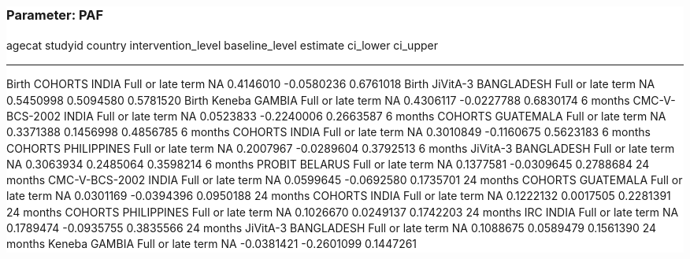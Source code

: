 
### Parameter: PAF


agecat      studyid          country       intervention_level   baseline_level      estimate     ci_lower    ci_upper
----------  ---------------  ------------  -------------------  ---------------  -----------  -----------  ----------
Birth       COHORTS          INDIA         Full or late term    NA                 0.4146010   -0.0580236   0.6761018
Birth       JiVitA-3         BANGLADESH    Full or late term    NA                 0.5450998    0.5094580   0.5781520
Birth       Keneba           GAMBIA        Full or late term    NA                 0.4306117   -0.0227788   0.6830174
6 months    CMC-V-BCS-2002   INDIA         Full or late term    NA                 0.0523833   -0.2240006   0.2663587
6 months    COHORTS          GUATEMALA     Full or late term    NA                 0.3371388    0.1456998   0.4856785
6 months    COHORTS          INDIA         Full or late term    NA                 0.3010849   -0.1160675   0.5623183
6 months    COHORTS          PHILIPPINES   Full or late term    NA                 0.2007967   -0.0289604   0.3792513
6 months    JiVitA-3         BANGLADESH    Full or late term    NA                 0.3063934    0.2485064   0.3598214
6 months    PROBIT           BELARUS       Full or late term    NA                 0.1377581   -0.0309645   0.2788684
24 months   CMC-V-BCS-2002   INDIA         Full or late term    NA                 0.0599645   -0.0692580   0.1735701
24 months   COHORTS          GUATEMALA     Full or late term    NA                 0.0301169   -0.0394396   0.0950188
24 months   COHORTS          INDIA         Full or late term    NA                 0.1222132    0.0017505   0.2281391
24 months   COHORTS          PHILIPPINES   Full or late term    NA                 0.1026670    0.0249137   0.1742203
24 months   IRC              INDIA         Full or late term    NA                 0.1789474   -0.0935755   0.3835566
24 months   JiVitA-3         BANGLADESH    Full or late term    NA                 0.1088675    0.0589479   0.1561390
24 months   Keneba           GAMBIA        Full or late term    NA                -0.0381421   -0.2601099   0.1447261
